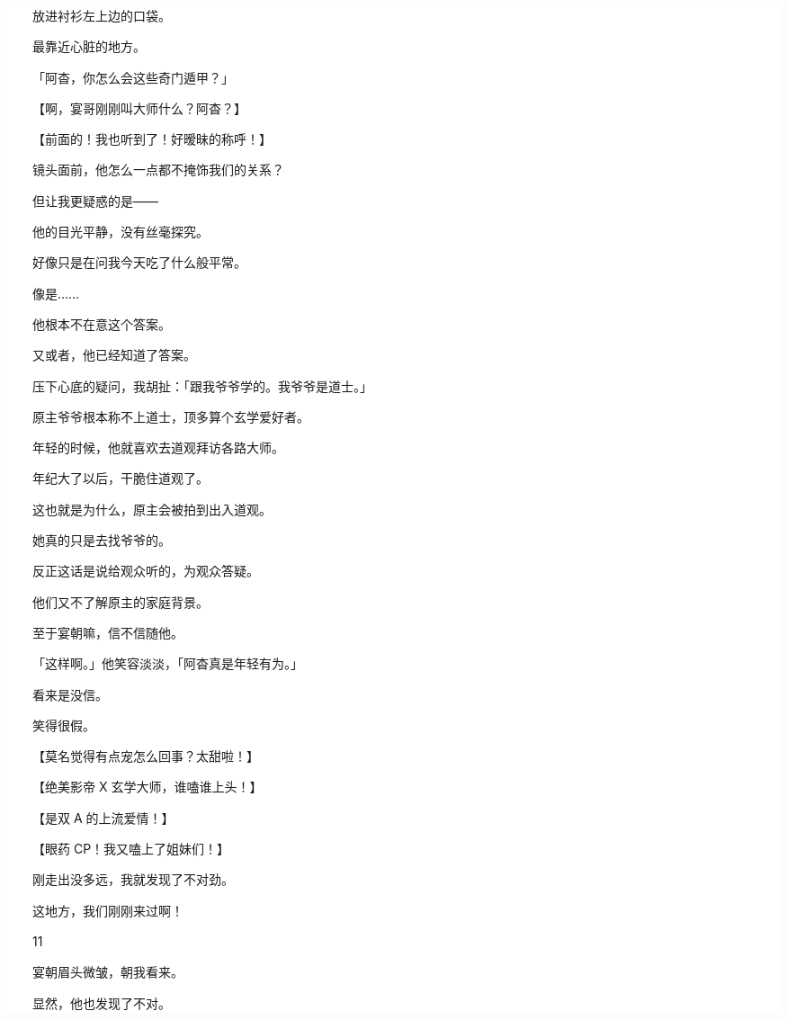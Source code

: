 &emsp;&emsp;放进衬衫左上边的口袋。  
  
&emsp;&emsp;最靠近心脏的地方。  
  
&emsp;&emsp;「阿杳，你怎么会这些奇门遁甲？」  
  
&emsp;&emsp;【啊，宴哥刚刚叫大师什么？阿杳？】  
  
&emsp;&emsp;【前面的！我也听到了！好暧昧的称呼！】  
  
&emsp;&emsp;镜头面前，他怎么一点都不掩饰我们的关系？  
  
&emsp;&emsp;但让我更疑惑的是——  
  
&emsp;&emsp;他的目光平静，没有丝毫探究。  
  
&emsp;&emsp;好像只是在问我今天吃了什么般平常。  
  
&emsp;&emsp;像是……  
  
&emsp;&emsp;他根本不在意这个答案。  
  
&emsp;&emsp;又或者，他已经知道了答案。  
  
&emsp;&emsp;压下心底的疑问，我胡扯：「跟我爷爷学的。我爷爷是道士。」  
  
&emsp;&emsp;原主爷爷根本称不上道士，顶多算个玄学爱好者。  
  
&emsp;&emsp;年轻的时候，他就喜欢去道观拜访各路大师。  
  
&emsp;&emsp;年纪大了以后，干脆住道观了。  
  
&emsp;&emsp;这也就是为什么，原主会被拍到出入道观。  
  
&emsp;&emsp;她真的只是去找爷爷的。  
  
&emsp;&emsp;反正这话是说给观众听的，为观众答疑。  
  
&emsp;&emsp;他们又不了解原主的家庭背景。  
  
&emsp;&emsp;至于宴朝嘛，信不信随他。  
  
&emsp;&emsp;「这样啊。」他笑容淡淡，「阿杳真是年轻有为。」  
  
&emsp;&emsp;看来是没信。  
  
&emsp;&emsp;笑得很假。  
  
&emsp;&emsp;【莫名觉得有点宠怎么回事？太甜啦！】  
  
&emsp;&emsp;【绝美影帝 X 玄学大师，谁嗑谁上头！】  
  
&emsp;&emsp;【是双 A 的上流爱情！】  
  
&emsp;&emsp;【眼药 CP！我又嗑上了姐妹们！】  
  
&emsp;&emsp;刚走出没多远，我就发现了不对劲。  
  
&emsp;&emsp;这地方，我们刚刚来过啊！  
  
&emsp;&emsp;11  
  
&emsp;&emsp;宴朝眉头微皱，朝我看来。  
  
&emsp;&emsp;显然，他也发现了不对。  
  